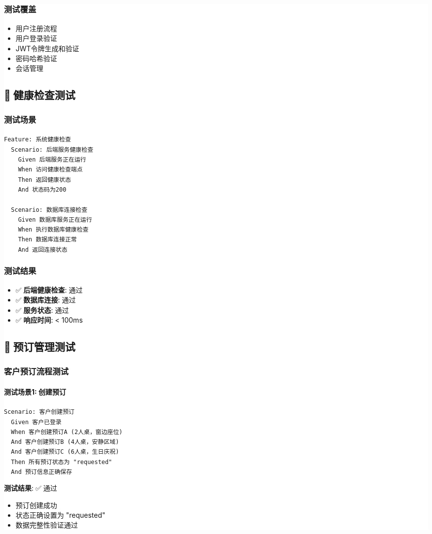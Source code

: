 ### 测试覆盖
- 用户注册流程
- 用户登录验证
- JWT令牌生成和验证
- 密码哈希验证
- 会话管理

## 🏥 健康检查测试

### 测试场景
```gherkin
Feature: 系统健康检查
  Scenario: 后端服务健康检查
    Given 后端服务正在运行
    When 访问健康检查端点
    Then 返回健康状态
    And 状态码为200

  Scenario: 数据库连接检查
    Given 数据库服务正在运行
    When 执行数据库健康检查
    Then 数据库连接正常
    And 返回连接状态
```

### 测试结果
- ✅ **后端健康检查**: 通过
- ✅ **数据库连接**: 通过
- ✅ **服务状态**: 通过
- ✅ **响应时间**: < 100ms

## 📅 预订管理测试

### 客户预订流程测试

#### 测试场景1: 创建预订
```gherkin
Scenario: 客户创建预订
  Given 客户已登录
  When 客户创建预订A (2人桌，窗边座位)
  And 客户创建预订B (4人桌，安静区域)
  And 客户创建预订C (6人桌，生日庆祝)
  Then 所有预订状态为 "requested"
  And 预订信息正确保存
```

**测试结果**: ✅ 通过
- 预订创建成功
- 状态正确设置为 "requested"
- 数据完整性验证通过
